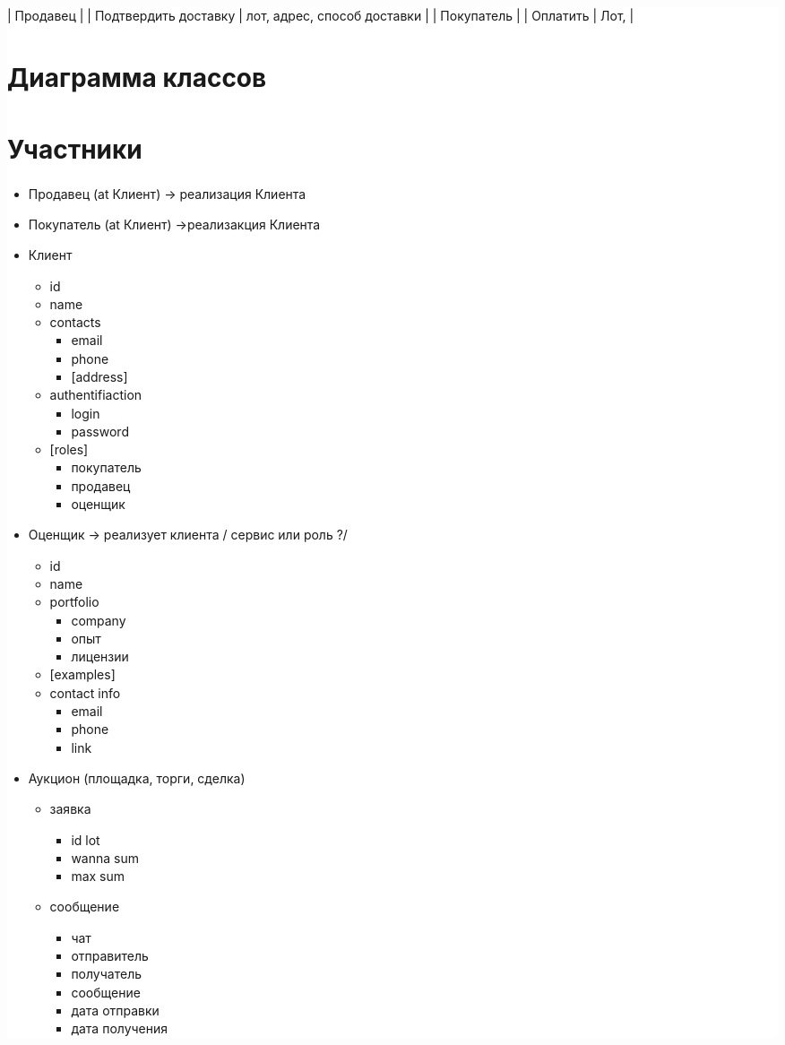 | Продавец |  | Подтвердить доставку | лот, адрес, способ доставки |
| Покупатель |  | Оплатить | Лот,  |

# Диаграмма классов

# Участники
* Продавец (at Клиент) -> реализация Клиента
* Покупатель (at Клиент) ->реализакция Клиента
* Клиент
	* id
	* name
	* contacts
		* email
		* phone
		* \[address\]
	* authentifiaction
		* login
		* password
	* \[roles\]
		* покупатель
		* продавец
		* оценщик

* Оценщик -> реализует клиента / сервис или роль ?/
	* id
	* name
	* portfolio
		* company
		* опыт
		* лицензии
	* \[examples]
	* contact info
		* email
		* phone
		* link
	
* Аукцион (площадка, торги, сделка)
	
	* заявка
		* id lot
		* wanna sum
		* max sum

	* сообщение
		* чат
		* отправитель
		* получатель
		* сообщение
		* дата отправки
		* дата получения
	
